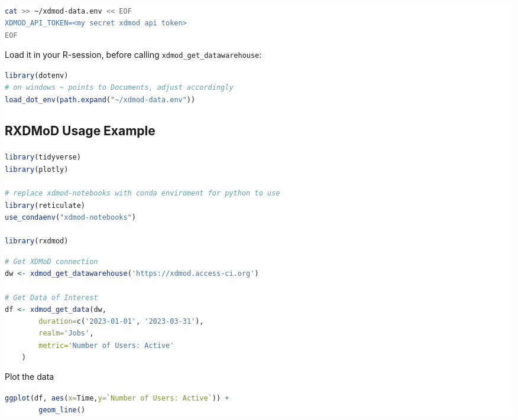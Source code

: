 ``` bash
cat >> ~/xdmod-data.env << EOF
XDMOD_API_TOKEN=<my secret xdmod api token>
EOF
```

Load it in your R-session, before calling `xdmod_get_datawarehouse`:

``` r
library(dotenv)
# on windows ~ points to Documents, adjust accordingly
load_dot_env(path.expand("~/xdmod-data.env"))
```

## RXDMoD Usage Example

``` r
library(tidyverse)
library(plotly)

# replace xdmod-notebooks with conda enviroment for python to use
library(reticulate)
use_condaenv("xdmod-notebooks")

library(rxdmod)
```

``` r
# Get XDMoD connection
dw <- xdmod_get_datawarehouse('https://xdmod.access-ci.org')

# Get Data of Interest
df <- xdmod_get_data(dw,
        duration=c('2023-01-01', '2023-03-31'),
        realm='Jobs',
        metric='Number of Users: Active'
    )
```

Plot the data

``` r
ggplot(df, aes(x=Time,y=`Number of Users: Active`)) +
        geom_line()
```
